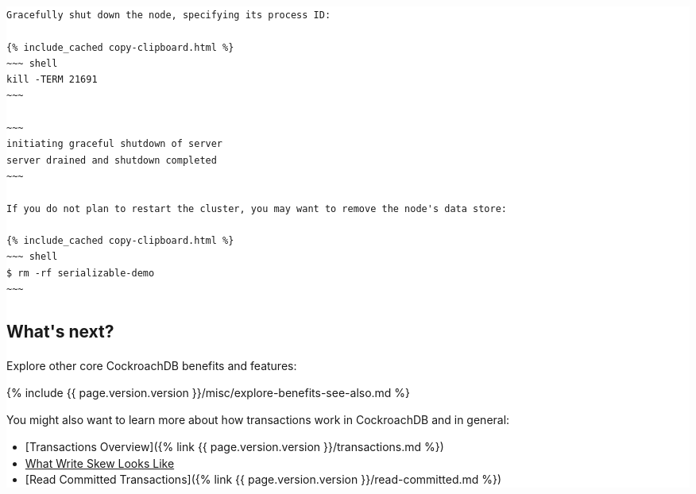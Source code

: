     Gracefully shut down the node, specifying its process ID:

    {% include_cached copy-clipboard.html %}
    ~~~ shell
    kill -TERM 21691
    ~~~

    ~~~
    initiating graceful shutdown of server
    server drained and shutdown completed
    ~~~

    If you do not plan to restart the cluster, you may want to remove the node's data store:

    {% include_cached copy-clipboard.html %}
    ~~~ shell
    $ rm -rf serializable-demo
    ~~~

## What's next?

Explore other core CockroachDB benefits and features:

{% include {{ page.version.version }}/misc/explore-benefits-see-also.md %}

You might also want to learn more about how transactions work in CockroachDB and in general:

- [Transactions Overview]({% link {{ page.version.version }}/transactions.md %})
- [What Write Skew Looks Like](https://www.cockroachlabs.com/blog/what-write-skew-looks-like/)
- [Read Committed Transactions]({% link {{ page.version.version }}/read-committed.md %})
